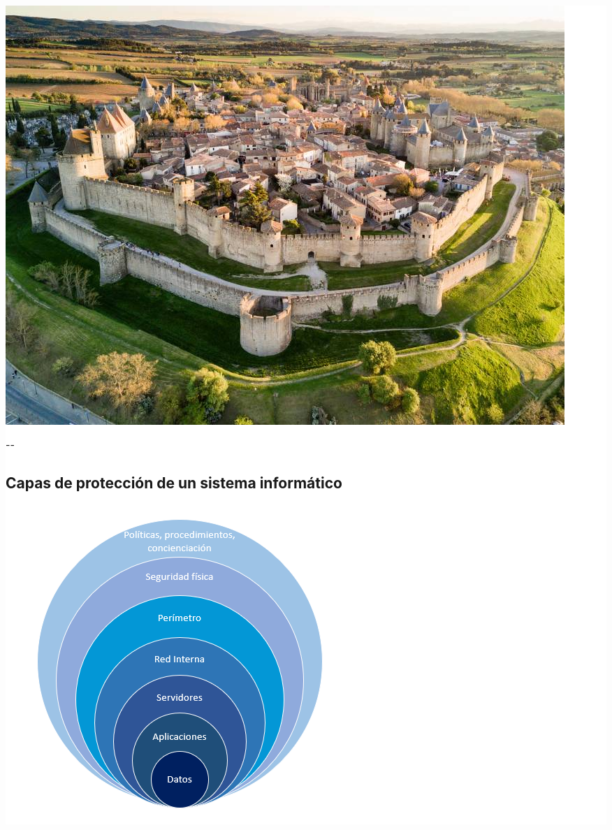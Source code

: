 ![Carcassonne](../img/01/ciudadela.jpg)



--

## Capas de protección de un sistema informático

![Capas de protección de un sistema informático](../img/01/defensa_profundiad.png)
